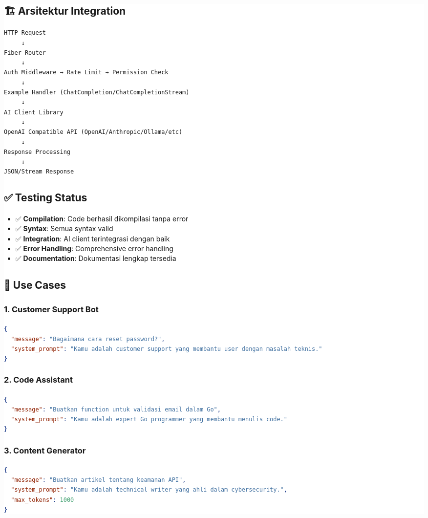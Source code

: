 ## 🏗️ Arsitektur Integration

```
HTTP Request
     ↓
Fiber Router
     ↓
Auth Middleware → Rate Limit → Permission Check
     ↓
Example Handler (ChatCompletion/ChatCompletionStream)
     ↓
AI Client Library
     ↓
OpenAI Compatible API (OpenAI/Anthropic/Ollama/etc)
     ↓
Response Processing
     ↓
JSON/Stream Response
```

## ✅ Testing Status

- ✅ **Compilation**: Code berhasil dikompilasi tanpa error
- ✅ **Syntax**: Semua syntax valid
- ✅ **Integration**: AI client terintegrasi dengan baik
- ✅ **Error Handling**: Comprehensive error handling
- ✅ **Documentation**: Dokumentasi lengkap tersedia

## 🎯 Use Cases

### 1. **Customer Support Bot**
```json
{
  "message": "Bagaimana cara reset password?",
  "system_prompt": "Kamu adalah customer support yang membantu user dengan masalah teknis."
}
```

### 2. **Code Assistant**
```json
{
  "message": "Buatkan function untuk validasi email dalam Go",
  "system_prompt": "Kamu adalah expert Go programmer yang membantu menulis code."
}
```

### 3. **Content Generator**
```json
{
  "message": "Buatkan artikel tentang keamanan API",
  "system_prompt": "Kamu adalah technical writer yang ahli dalam cybersecurity.",
  "max_tokens": 1000
}
```
